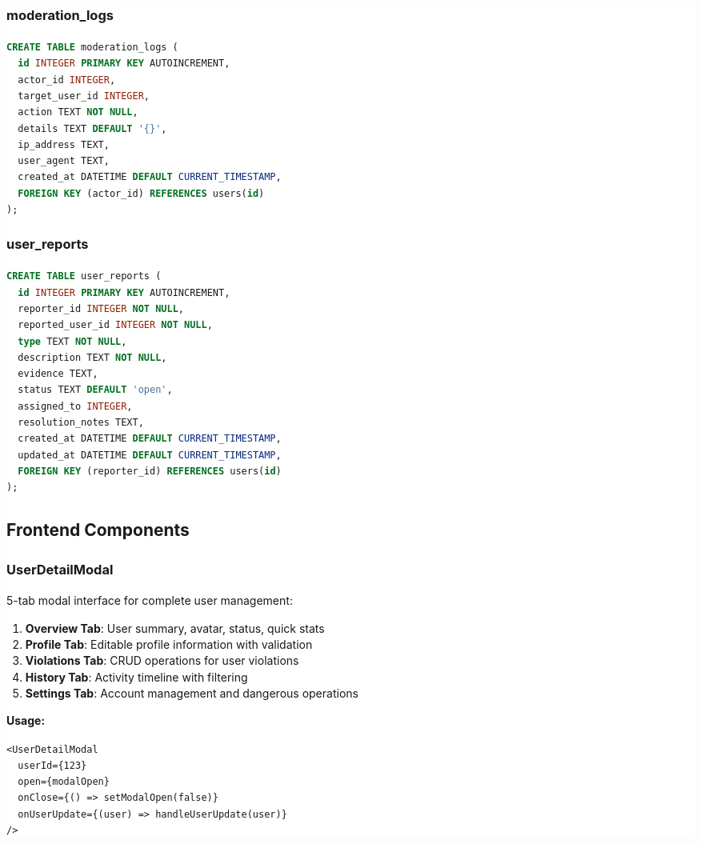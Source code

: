 ### moderation_logs
```sql
CREATE TABLE moderation_logs (
  id INTEGER PRIMARY KEY AUTOINCREMENT,
  actor_id INTEGER,
  target_user_id INTEGER,
  action TEXT NOT NULL,
  details TEXT DEFAULT '{}',
  ip_address TEXT,
  user_agent TEXT,
  created_at DATETIME DEFAULT CURRENT_TIMESTAMP,
  FOREIGN KEY (actor_id) REFERENCES users(id)
);
```

### user_reports
```sql
CREATE TABLE user_reports (
  id INTEGER PRIMARY KEY AUTOINCREMENT,
  reporter_id INTEGER NOT NULL,
  reported_user_id INTEGER NOT NULL,
  type TEXT NOT NULL,
  description TEXT NOT NULL,
  evidence TEXT,
  status TEXT DEFAULT 'open',
  assigned_to INTEGER,
  resolution_notes TEXT,
  created_at DATETIME DEFAULT CURRENT_TIMESTAMP,
  updated_at DATETIME DEFAULT CURRENT_TIMESTAMP,
  FOREIGN KEY (reporter_id) REFERENCES users(id)
);
```

## Frontend Components

### UserDetailModal
5-tab modal interface for complete user management:

1. **Overview Tab**: User summary, avatar, status, quick stats
2. **Profile Tab**: Editable profile information with validation
3. **Violations Tab**: CRUD operations for user violations
4. **History Tab**: Activity timeline with filtering
5. **Settings Tab**: Account management and dangerous operations

**Usage:**
```tsx
<UserDetailModal
  userId={123}
  open={modalOpen}
  onClose={() => setModalOpen(false)}
  onUserUpdate={(user) => handleUserUpdate(user)}
/>
```
